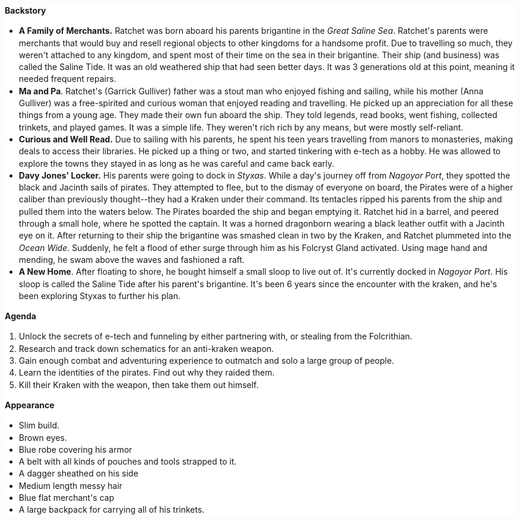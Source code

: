**Backstory**
- **A Family of Merchants.** Ratchet was born aboard his parents brigantine in the *Great Saline Sea*. Ratchet's parents were merchants that would buy and resell regional objects to other kingdoms for a handsome profit. Due to travelling so much, they weren't attached to any kingdom, and spent most of their time on the sea in their brigantine. Their ship (and business) was called the Saline Tide. It was an old weathered ship that had seen better days. It was 3 generations old at this point, meaning it needed frequent repairs.
- **Ma and Pa**. Ratchet's (Garrick Gulliver) father was a stout man who enjoyed fishing and sailing, while his mother (Anna Gulliver) was a free-spirited and curious woman that enjoyed reading and travelling. He picked up an appreciation for all these things from a young age. They made their own fun aboard the ship. They told legends, read books, went fishing, collected trinkets, and played games. It was a simple life. They weren't rich rich by any means, but were mostly self-reliant. 
- **Curious and Well Read.** Due to sailing with his parents, he spent his teen years travelling from manors to monasteries, making deals to access their libraries. He picked up a thing or two, and started tinkering with e-tech as a hobby. He was allowed to explore the towns they stayed in as long as he was careful and came back early. 
- **Davy Jones' Locker.** His parents were going to dock in *Styxas*. While a day's journey off from *Nagoyor Port*, they spotted the black and Jacinth sails of pirates. They attempted to flee, but to the dismay of everyone on board, the Pirates were of a higher caliber than previously thought--they had a Kraken under their command. Its tentacles ripped his parents from the ship and pulled them into the waters below. The Pirates boarded the ship and began emptying it. Ratchet hid in a barrel, and peered through a small hole, where he spotted the captain. It was a horned dragonborn wearing a black leather outfit with a Jacinth eye on it. After returning to their ship the brigantine was smashed clean in two by the Kraken, and Ratchet plummeted into the *Ocean Wide*. Suddenly, he felt a flood of ether surge through him as his Folcryst Gland activated. Using mage hand and mending, he swam above the waves and fashioned a raft.  
- **A New Home**. After floating to shore, he bought himself a small sloop to live out of. It's currently docked in *Nagoyor Port*. His sloop is called the Saline Tide after his parent's brigantine. It's been 6 years since the encounter with the kraken, and he's been exploring Styxas to further his plan.

**Agenda**
1. Unlock the secrets of e-tech and funneling by either partnering with, or stealing from the Folcrithian. 
2. Research and track down schematics for an anti-kraken weapon.
3. Gain enough combat and adventuring experience to outmatch and solo a large group of people.
4. Learn the identities of the pirates. Find out why they raided them.
5. Kill their Kraken with the weapon, then take them out himself. 

**Appearance**
- Slim build.
- Brown eyes.
- Blue robe covering his armor
- A belt with all kinds of pouches and tools strapped to it.
- A dagger sheathed on his side
- Medium length messy hair
- Blue flat merchant's cap
- A large backpack for carrying all of his trinkets. 